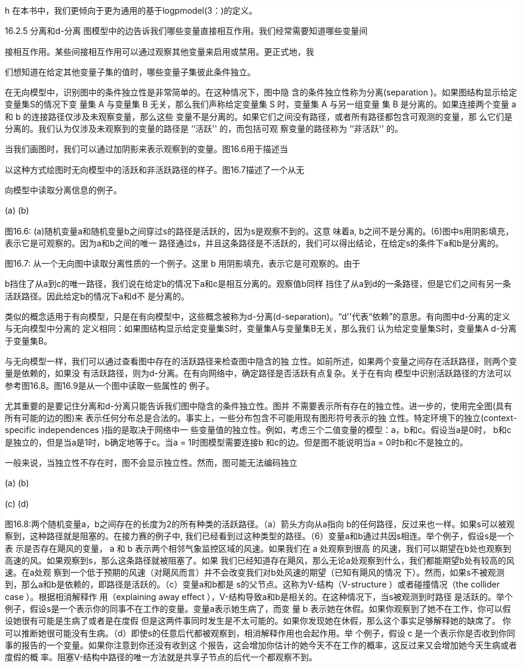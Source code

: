 
h
在本书中，我们更倾向于更为通用的基于logpmodel(3：)的定义。

16.2.5 分离和d-分离
图模型中的边告诉我们哪些变量直接相互作用。我们经常需要知道哪些变量间

接相互作用。某些间接相互作用可以通过观察其他变量来启用或禁用。更正式地，我

们想知道在给定其他变量子集的值时，哪些变量子集彼此条件独立。

在无向模型中，识别图中的条件独立性是非常简单的。在这种情况下，图中隐 含的条件独立性称为分离(separation )。如果图结构显示给定变量集S的情况下变 量集 A 与变量集 B 无关，那么我们声称给定变量集 S 时，变量集 A 与另一组变量 集 B 是分离的。如果连接两个变量 a 和 b 的连接路径仅涉及未观察变量，那么这些 变量不是分离的。如果它们之间没有路径，或者所有路径都包含可观测的变量，那 么它们是分离的。我们认为仅涉及未观察到的变量的路径是 ‘‘活跃'' 的，而包括可观 察变量的路径称为 ‘‘非活跃'' 的。

当我们画图时，我们可以通过加阴影来表示观察到的变量。图16.6用于描述当

以这种方式绘图时无向模型中的活跃和非活跃路径的样子。图16.7描述了一个从无

向模型中读取分离信息的例子。


(a)    (b)

图16.6: (a)随机变量a和随机变量b之间穿过s的路径是活跃的，因为s是观察不到的。这意 味着a, b之间不是分离的。(6)图中s用阴影填充，表示它是可观察的。因为a和b之间的唯一 路径通过s，并且这条路径是不活跃的，我们可以得出结论，在给定s的条件下a和b是分离的。


图16.7: 从一个无向图中读取分离性质的一个例子。这里 b 用阴影填充，表示它是可观察的。由于

b挡住了从a到c的唯一路径，我们说在给定b的情况下a和c是相互分离的。观察值b同样 挡住了从a到d的一条路径，但是它们之间有另一条活跃路径。因此给定b的情况下a和d不 是分离的。

类似的概念适用于有向模型，只是在有向模型中，这些概念被称为d-分离(d-separation)。“d''代表“依赖”的意思。有向图中d-分离的定义与无向模型中分离的 定义相同：如果图结构显示给定变量集S时，变量集A与变量集B无关，那么我们 认为给定变量集S时，变量集A d-分离于变量集B。

与无向模型一样，我们可以通过查看图中存在的活跃路径来检查图中隐含的独 立性。如前所述，如果两个变量之间存在活跃路径，则两个变量是依赖的，如果没 有活跃路径，则为d-分离。在有向网络中，确定路径是否活跃有点复杂。关于在有向 模型中识别活跃路径的方法可以参考图16.8。图16.9是从一个图中读取一些属性的 例子。

尤其重要的是要记住分离和d-分离只能告诉我们图中隐含的条件独立性。图并 不需要表示所有存在的独立性。进一步的，使用完全图(具有所有可能的边的图)来 表示任何分布总是合法的。事实上，一些分布包含不可能用现有图形符号表示的独 立性。特定环境下的独立(context-specific independences )指的是取决于网络中一 些变量值的独立性。例如，考虑三个二值变量的模型：a，b和c。假设当a是0时， b和c是独立的，但是当a是1时，b确定地等于c。当a = 1时图模型需要连接b 和c的边。但是图不能说明当a = 0时b和c不是独立的。

一般来说，当独立性不存在时，图不会显示独立性。然而，图可能无法编码独立



(a) (b)





(c) (d)

图16.8:两个随机变量a，b之间存在的长度为2的所有种类的活跃路径。（a）箭头方向从a指向 b的任何路径，反过来也一样。如果s可以被观察到，这种路径就是阻塞的。在接力赛的例子中, 我们已经看到过这种类型的路径。（6）变量a和b通过共因s相连。举个例子，假设s是一个表 示是否存在飓风的变量， a 和 b 表示两个相邻气象监控区域的风速。如果我们在 a 处观察到很高 的风速，我们可以期望在b处也观察到高速的风。如果观察到s，那么这条路径就被阻塞了。如果 我们已经知道存在飓风，那么无论a处观察到什么，我们都能期望b处有较高的风速。在a处观 察到一个低于预期的风速（对飓风而言）并不会改变我们对b处风速的期望（已知有飓风的情况 下）。然而，如果s不被观测到，那么a和b是依赖的，即路径是活跃的。（c）变量a和b都是 s的父节点。这称为V-结构（V-structure ）或者碰撞情况（the collider case ）。根据相消解释作 用（explaining away effect ），V-结构导致a和b是相关的。在这种情况下，当s被观测到时路径 是活跃的。举个例子，假设s是一个表示你的同事不在工作的变量。变量a表示她生病了，而变 量 b 表示她在休假。如果你观察到了她不在工作，你可以假设她很有可能是生病了或者是在度假 但是这两件事同时发生是不太可能的。如果你发现她在休假，那么这个事实足够解释她的缺席了。 你可以推断她很可能没有生病。（d）即使s的任意后代都被观察到，相消解释作用也会起作用。举 个例子，假设 c 是一个表示你是否收到你同事的报告的一个变量。如果你注意到你还没有收到这 个报告，这会增加你估计的她今天不在工作的概率，这反过来又会增加她今天生病或者度假的概 率。阻塞V-结构中路径的唯一方法就是共享子节点的后代一个都观察不到。


